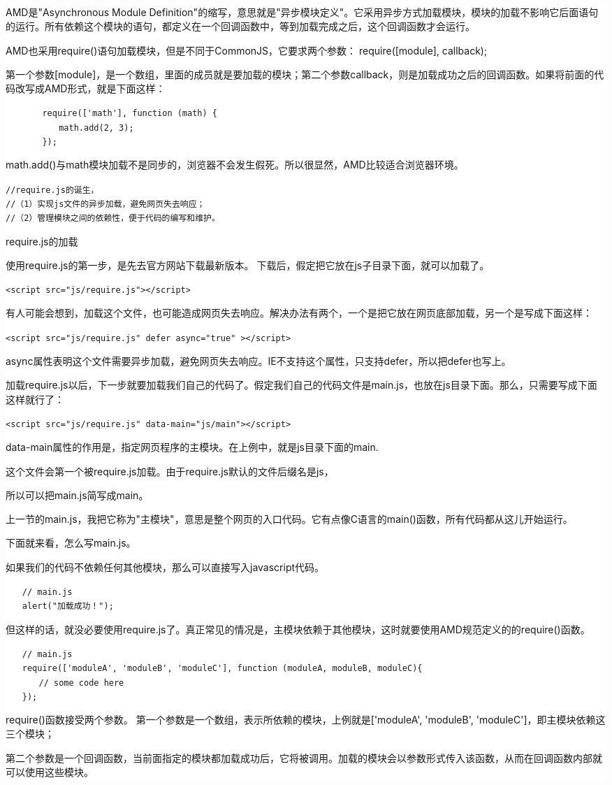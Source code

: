 AMD是"Asynchronous Module Definition"的缩写，意思就是"异步模块定义"。它采用异步方式加载模块，模块的加载不影响它后面语句的运行。所有依赖这个模块的语句，都定义在一个回调函数中，等到加载完成之后，这个回调函数才会运行。

AMD也采用require()语句加载模块，但是不同于CommonJS，它要求两个参数：
        require([module], callback);

第一个参数[module]，是一个数组，里面的成员就是要加载的模块；第二个参数callback，则是加载成功之后的回调函数。如果将前面的代码改写成AMD形式，就是下面这样：

        　　require(['math'], function (math) {
        　　　　math.add(2, 3);
        　　});

math.add()与math模块加载不是同步的，浏览器不会发生假死。所以很显然，AMD比较适合浏览器环境。

    //require.js的诞生，
    //（1）实现js文件的异步加载，避免网页失去响应；
    //（2）管理模块之间的依赖性，便于代码的编写和维护。

require.js的加载

使用require.js的第一步，是先去官方网站下载最新版本。
下载后，假定把它放在js子目录下面，就可以加载了。

    <script src="js/require.js"></script>

有人可能会想到，加载这个文件，也可能造成网页失去响应。解决办法有两个，一个是把它放在网页底部加载，另一个是写成下面这样：

    <script src="js/require.js" defer async="true" ></script>

async属性表明这个文件需要异步加载，避免网页失去响应。IE不支持这个属性，只支持defer，所以把defer也写上。

加载require.js以后，下一步就要加载我们自己的代码了。假定我们自己的代码文件是main.js，也放在js目录下面。那么，只需要写成下面这样就行了：

    <script src="js/require.js" data-main="js/main"></script>

data-main属性的作用是，指定网页程序的主模块。在上例中，就是js目录下面的main.

这个文件会第一个被require.js加载。由于require.js默认的文件后缀名是js，

所以可以把main.js简写成main。

上一节的main.js，我把它称为"主模块"，意思是整个网页的入口代码。它有点像C语言的main()函数，所有代码都从这儿开始运行。

下面就来看，怎么写main.js。

如果我们的代码不依赖任何其他模块，那么可以直接写入javascript代码。

    　　// main.js
    　　alert("加载成功！");

但这样的话，就没必要使用require.js了。真正常见的情况是，主模块依赖于其他模块，这时就要使用AMD规范定义的的require()函数。

    　　// main.js
    　　require(['moduleA', 'moduleB', 'moduleC'], function (moduleA, moduleB, moduleC){
    　　　　// some code here
    　　});

require()函数接受两个参数。
第一个参数是一个数组，表示所依赖的模块，上例就是['moduleA', 'moduleB', 'moduleC']，即主模块依赖这三个模块；

第二个参数是一个回调函数，当前面指定的模块都加载成功后，它将被调用。加载的模块会以参数形式传入该函数，从而在回调函数内部就可以使用这些模块。
